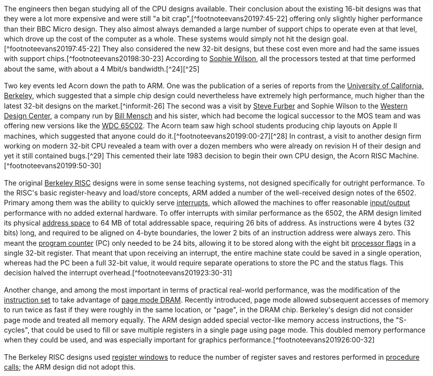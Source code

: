 The engineers then began studying all of the CPU designs available. Their conclusion about the existing 16-bit designs was that they were a lot more expensive and were still "a bit crap",[^footnoteevans20197:45-22] offering only slightly higher performance than their BBC Micro design. They also almost always demanded a large number of support chips to operate even at that level, which drove up the cost of the computer as a whole. These systems would simply not hit the design goal.[^footnoteevans20197:45-22] They also considered the new 32-bit designs, but these cost even more and had the same issues with support chips.[^footnoteevans20198:30-23] According to [Sophie Wilson](https://en.wikipedia.org/wiki/Sophie_Wilson "Sophie Wilson"), all the processors tested at that time performed about the same, with about a 4 Mbit/s bandwidth.[^24][^25]

Two key events led Acorn down the path to ARM. One was the publication of a series of reports from the [University of California, Berkeley](https://en.wikipedia.org/wiki/University_of_California,_Berkeley "University of California, Berkeley"), which suggested that a simple chip design could nevertheless have extremely high performance, much higher than the latest 32-bit designs on the market.[^informit-26] The second was a visit by [Steve Furber](https://en.wikipedia.org/wiki/Steve_Furber "Steve Furber") and Sophie Wilson to the [Western Design Center](https://en.wikipedia.org/wiki/Western_Design_Center "Western Design Center"), a company run by [Bill Mensch](https://en.wikipedia.org/wiki/Bill_Mensch "Bill Mensch") and his sister, which had become the logical successor to the MOS team and was offering new versions like the [WDC 65C02](https://en.wikipedia.org/wiki/WDC_65C02 "WDC 65C02"). The Acorn team saw high school students producing chip layouts on Apple II machines, which suggested that anyone could do it.[^footnoteevans20199:00-27][^28] In contrast, a visit to another design firm working on modern 32-bit CPU revealed a team with over a dozen members who were already on revision H of their design and yet it still contained bugs.[^29] This cemented their late 1983 decision to begin their own CPU design, the Acorn RISC Machine.[^footnoteevans20199:50-30]

The original [Berkeley RISC](https://en.wikipedia.org/wiki/Berkeley_RISC "Berkeley RISC") designs were in some sense teaching systems, not designed specifically for outright performance. To the RISC's basic register-heavy and load/store concepts, ARM added a number of the well-received design notes of the 6502. Primary among them was the ability to quickly serve [interrupts](https://en.wikipedia.org/wiki/Interrupt "Interrupt"), which allowed the machines to offer reasonable [input/output](https://en.wikipedia.org/wiki/Input/output "Input/output") performance with no added external hardware. To offer interrupts with similar performance as the 6502, the ARM design limited its physical [address space](https://en.wikipedia.org/wiki/Address_space "Address space") to 64 MB of total addressable space, requiring 26 bits of address. As instructions were 4 bytes (32 bits) long, and required to be aligned on 4-byte boundaries, the lower 2 bits of an instruction address were always zero. This meant the [program counter](https://en.wikipedia.org/wiki/Program_counter "Program counter") (PC) only needed to be 24 bits, allowing it to be stored along with the eight bit [processor flags](https://en.wikipedia.org/wiki/Processor_flag "Processor flag") in a single 32-bit register. That meant that upon receiving an interrupt, the entire machine state could be saved in a single operation, whereas had the PC been a full 32-bit value, it would require separate operations to store the PC and the status flags. This decision halved the interrupt overhead.[^footnoteevans201923:30-31]

Another change, and among the most important in terms of practical real-world performance, was the modification of the [instruction set](https://en.wikipedia.org/wiki/Instruction_set "Instruction set") to take advantage of [page mode DRAM](https://en.wikipedia.org/wiki/Page_mode_DRAM "Page mode DRAM"). Recently introduced, page mode allowed subsequent accesses of memory to run twice as fast if they were roughly in the same location, or "page", in the DRAM chip. Berkeley's design did not consider page mode and treated all memory equally. The ARM design added special vector-like memory access instructions, the "S-cycles", that could be used to fill or save multiple registers in a single page using page mode. This doubled memory performance when they could be used, and was especially important for graphics performance.[^footnoteevans201926:00-32]

The Berkeley RISC designs used [register windows](https://en.wikipedia.org/wiki/Register_window "Register window") to reduce the number of register saves and restores performed in [procedure calls](https://en.wikipedia.org/wiki/Procedure_call "Procedure call"); the ARM design did not adopt this.


[^26bitaddr-65]: Although most [datapaths](https://en.wikipedia.org/wiki/Datapath "Datapath") and [CPU registers](https://en.wikipedia.org/wiki/CPU_register "CPU register") in the early ARM processors were 32-bit, [addressable memory was limited to 26 bits](https://en.wikipedia.org/wiki/26-bit#Early_ARM_processors "26-bit"); with upper bits, then, used for status flags in the program counter register.
[^26bitcomp-67]: ARMv3 included a compatibility mode to support the [26-bit addresses](https://en.wikipedia.org/wiki/26-bit#Early_ARM_processors "26-bit") of earlier versions of the architecture. This compatibility mode *optional* in ARMv4, and removed entirely in ARMv5.
